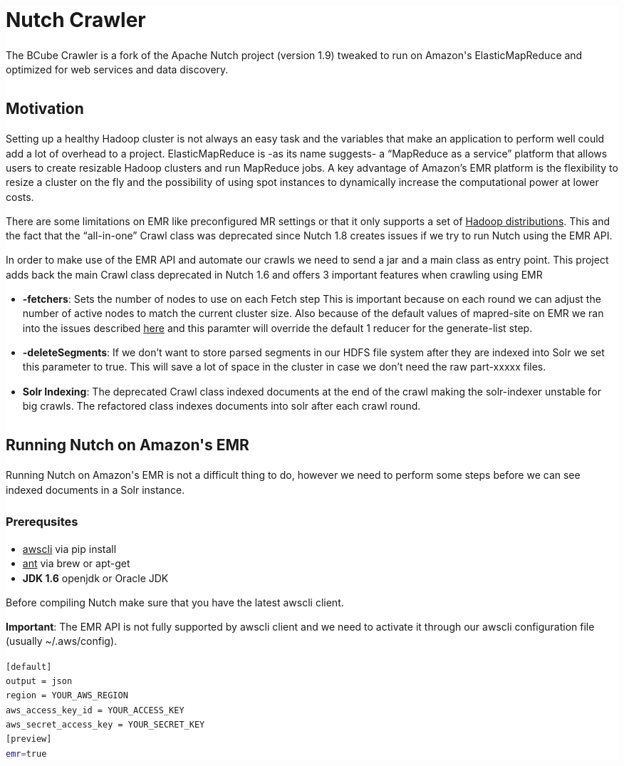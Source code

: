 Nutch Crawler
=========
The BCube Crawler is a fork of the Apache Nutch project (version 1.9) tweaked to run on Amazon's ElasticMapReduce and optimized for web services and data discovery.


Motivation
----

Setting up a healthy Hadoop cluster is not always an easy task and the variables that make an application to perform well could add a lot of overhead to a project. ElasticMapReduce is -as its name suggests- a “MapReduce as a service” platform that allows users to create resizable Hadoop clusters and run MapReduce jobs. A key advantage of Amazon’s EMR platform is the flexibility to resize a cluster on the fly and the possibility of using spot instances to dynamically increase the computational power at lower costs. 

There are some limitations on EMR like preconfigured MR settings or that it only supports a set of [Hadoop distributions](http://docs.aws.amazon.com/ElasticMapReduce/latest/DeveloperGuide/emr-plan-hadoop-version.html). This and the fact that the “all-in-one” Crawl class was deprecated since Nutch 1.8 creates issues if we try to run Nutch using the EMR API.

In order to make use of the EMR API and automate our crawls we need to send a jar and a main class as entry point. This project adds back the main Crawl class deprecated in Nutch 1.6 and offers 3 important features when crawling using EMR

* **-fetchers**: Sets the number of nodes to use on each Fetch step
  This is important because on each round we can adjust the number of active nodes to match the current cluster size. Also because of the default values of mapred-site on EMR we ran into the issues described [here](http://stackoverflow.com/questions/10264183/why-does-nutch-only-run-the-fetch-step-on-one-hadoop-node-when-the-cluster-has) and this paramter will override the default 1 reducer for the generate-list step.

* **-deleteSegments**: If we don’t want to store parsed segments in our HDFS file system after they are indexed into Solr we set this parameter to true. This will save a lot of space in the cluster in case we don’t need the raw part-xxxxx files.

* **Solr Indexing**: The deprecated Crawl class indexed documents at the end of the crawl making the solr-indexer unstable for big crawls. The refactored class indexes documents into solr after each crawl round.

Running Nutch on Amazon's EMR
----

Running Nutch on Amazon's EMR is not a difficult thing to do, however we need to perform some steps before we can see indexed documents in a Solr instance. 

### Prerequsites

* [awscli](https://github.com/aws/aws-cli) via pip install
* [ant](http://ant.apache.org/) via brew or apt-get
* **JDK 1.6** openjdk or Oracle JDK

Before compiling Nutch make sure that you have the latest awscli client.

**Important**: The EMR API is not fully supported by awscli client and we need to activate it through our awscli configuration file (usually ~/.aws/config).
```sh
[default]
output = json
region = YOUR_AWS_REGION
aws_access_key_id = YOUR_ACCESS_KEY
aws_secret_access_key = YOUR_SECRET_KEY
[preview]
emr=true
```
